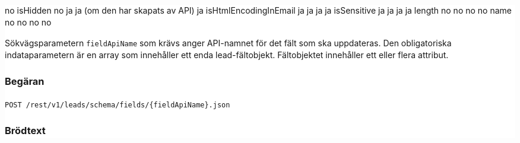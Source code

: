 <td style="width: 18.8776%;">no</td>
</tr>
<tr>
<td style="width: 26.5306%;">isHidden</td>
<td style="width: 17.449%;">no</td>
<td style="width: 17.551%;">ja</td>
<td style="width: 19.3878%;">ja (om den har skapats av API)</td>
<td style="width: 18.8776%;">ja</td>
</tr>
<tr>
<td style="width: 26.5306%;">isHtmlEncodingInEmail</td>
<td style="width: 17.449%;">ja</td>
<td style="width: 17.551%;">ja</td>
<td style="width: 19.3878%;">ja</td>
<td style="width: 18.8776%;">ja</td>
</tr>
<tr>
<td style="width: 26.5306%;">isSensitive</td>
<td style="width: 17.449%;">ja</td>
<td style="width: 17.551%;">ja</td>
<td style="width: 19.3878%;">ja</td>
<td style="width: 18.8776%;">ja</td>
</tr>
<tr>
<td style="width: 26.5306%;">length</td>
<td style="width: 17.449%;">no</td>
<td style="width: 17.551%;">no</td>
<td style="width: 19.3878%;">no</td>
<td style="width: 18.8776%;">no</td>
</tr>
<tr>
<td style="width: 26.5306%;">name</td>
<td style="width: 17.449%;">no</td>
<td style="width: 17.551%;">no</td>
<td style="width: 19.3878%;">no</td>
<td style="width: 18.8776%;">no</td>
</tr>
</tbody>
</table>

Sökvägsparametern `fieldApiName` som krävs anger API-namnet för det fält som ska uppdateras. Den obligatoriska indataparametern är en array som innehåller ett enda lead-fältobjekt.  Fältobjektet innehåller ett eller flera attribut.

### Begäran

```
POST /rest/v1/leads/schema/fields/{fieldApiName}.json
```

### Brödtext

